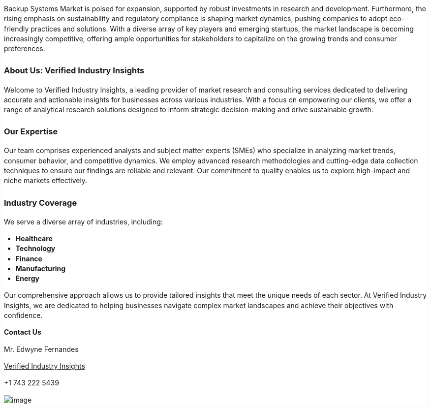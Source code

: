 Backup Systems Market is poised for expansion, supported by robust investments in research and development. Furthermore, the rising emphasis on sustainability and regulatory compliance is shaping market dynamics, pushing companies to adopt eco-friendly practices and solutions. With a diverse array of key players and emerging startups, the market landscape is becoming increasingly competitive, offering ample opportunities for stakeholders to capitalize on the growing trends and consumer preferences.</p><h3>About Us: Verified Industry Insights</h3><p>Welcome to Verified Industry Insights, a leading provider of market research and consulting services dedicated to delivering accurate and actionable insights for businesses across various industries. With a focus on empowering our clients, we offer a range of analytical research solutions designed to inform strategic decision-making and drive sustainable growth.</p><h3>Our Expertise</h3><p>Our team comprises experienced analysts and subject matter experts (SMEs) who specialize in analyzing market trends, consumer behavior, and competitive dynamics. We employ advanced research methodologies and cutting-edge data collection techniques to ensure our findings are reliable and relevant. Our commitment to quality enables us to explore high-impact and niche markets effectively.</p><h3>Industry Coverage</h3><p>We serve a diverse array of industries, including:</p><ul><li><strong>Healthcare</strong></li><li><strong>Technology</strong></li><li><strong>Finance</strong></li><li><strong>Manufacturing</strong></li><li><strong>Energy</strong></li></ul><p>Our comprehensive approach allows us to provide tailored insights that meet the unique needs of each sector. At Verified Industry Insights, we are dedicated to helping businesses navigate complex market landscapes and achieve their objectives with confidence.</p><p><strong>Contact Us</strong></p><p>Mr. Edwyne Fernandes</p><p><a href="https://www.verifiedindustryinsights.com/">Verified Industry Insights</a></p><p>+1 743 222 5439</p>
![image](https://github.com/user-attachments/assets/aea7d991-7273-489b-bc6b-7a8fe964a027)
